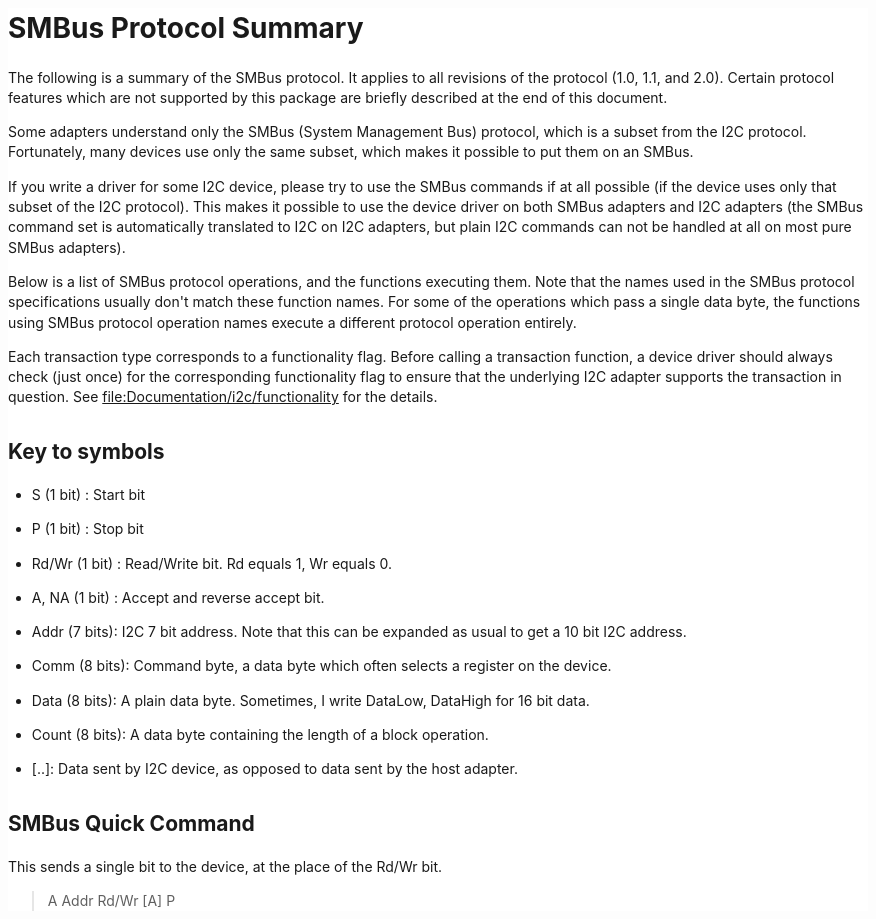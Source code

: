 SMBus Protocol Summary
======================

The following is a summary of the SMBus protocol. It applies to
all revisions of the protocol (1.0, 1.1, and 2.0).
Certain protocol features which are not supported by
this package are briefly described at the end of this document.

Some adapters understand only the SMBus (System Management Bus) protocol,
which is a subset from the I2C protocol. Fortunately, many devices use
only the same subset, which makes it possible to put them on an SMBus.

If you write a driver for some I2C device, please try to use the SMBus
commands if at all possible (if the device uses only that subset of the
I2C protocol). This makes it possible to use the device driver on both
SMBus adapters and I2C adapters (the SMBus command set is automatically
translated to I2C on I2C adapters, but plain I2C commands can not be
handled at all on most pure SMBus adapters).

Below is a list of SMBus protocol operations, and the functions executing
them.  Note that the names used in the SMBus protocol specifications usually
don't match these function names.  For some of the operations which pass a
single data byte, the functions using SMBus protocol operation names execute
a different protocol operation entirely.

Each transaction type corresponds to a functionality flag. Before calling a
transaction function, a device driver should always check (just once) for
the corresponding functionality flag to ensure that the underlying I2C
adapter supports the transaction in question. See
<file:Documentation/i2c/functionality> for the details.


Key to symbols
--------------

+ S     (1 bit) : Start bit
+ P     (1 bit) : Stop bit
+ Rd/Wr (1 bit) : Read/Write bit. Rd equals 1, Wr equals 0.
+ A, NA (1 bit) : Accept and reverse accept bit. 
+ Addr  (7 bits): I2C 7 bit address. Note that this can be expanded as usual to 
                get a 10 bit I2C address.
+ Comm  (8 bits): Command byte, a data byte which often selects a register on
                the device.
+ Data  (8 bits): A plain data byte. Sometimes, I write DataLow, DataHigh
                for 16 bit data.
+ Count (8 bits): A data byte containing the length of a block operation.

+ [..]: Data sent by I2C device, as opposed to data sent by the host adapter.


SMBus Quick Command
-------------------

This sends a single bit to the device, at the place of the Rd/Wr bit.

> A Addr Rd/Wr [A] P
